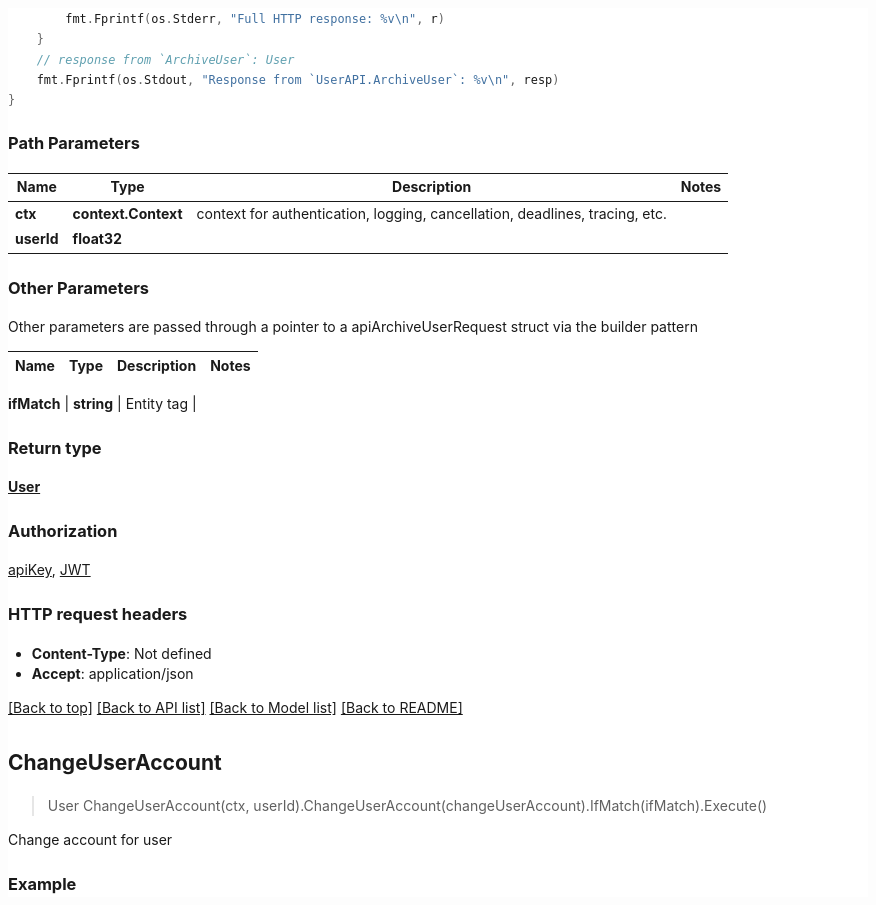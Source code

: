 ```go
		fmt.Fprintf(os.Stderr, "Full HTTP response: %v\n", r)
	}
	// response from `ArchiveUser`: User
	fmt.Fprintf(os.Stdout, "Response from `UserAPI.ArchiveUser`: %v\n", resp)
}
```

### Path Parameters


Name | Type | Description  | Notes
------------- | ------------- | ------------- | -------------
**ctx** | **context.Context** | context for authentication, logging, cancellation, deadlines, tracing, etc.
**userId** | **float32** |  | 

### Other Parameters

Other parameters are passed through a pointer to a apiArchiveUserRequest struct via the builder pattern


Name | Type | Description  | Notes
------------- | ------------- | ------------- | -------------

 **ifMatch** | **string** | Entity tag | 

### Return type

[**User**](User.md)

### Authorization

[apiKey](../README.md#apiKey), [JWT](../README.md#JWT)

### HTTP request headers

- **Content-Type**: Not defined
- **Accept**: application/json

[[Back to top]](#) [[Back to API list]](../README.md#documentation-for-api-endpoints)
[[Back to Model list]](../README.md#documentation-for-models)
[[Back to README]](../README.md)


## ChangeUserAccount

> User ChangeUserAccount(ctx, userId).ChangeUserAccount(changeUserAccount).IfMatch(ifMatch).Execute()

Change account for user



### Example

